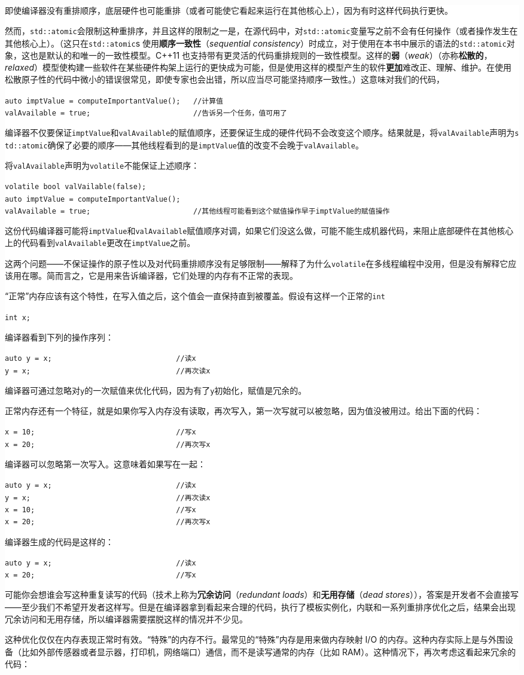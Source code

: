 即使编译器没有重排顺序，底层硬件也可能重排（或者可能使它看起来运行在其他核心上），因为有时这样代码执行更快。

然而，`std::atomic`会限制这种重排序，并且这样的限制之一是，在源代码中，对`std::atomic`变量写之前不会有任何操作（或者操作发生在其他核心上）。（这只在`std::atomic`s 使用**顺序一致性**（_sequential
consistency_）时成立，对于使用在本书中展示的语法的`std::atomic`对象，这也是默认的和唯一的一致性模型。C++11 也支持带有更灵活的代码重排规则的一致性模型。这样的**弱**（_weak_）（亦称**松散的**，_relaxed_）模型使构建一些软件在某些硬件构架上运行的更快成为可能，但是使用这样的模型产生的软件**更加**难改正、理解、维护。在使用松散原子性的代码中微小的错误很常见，即使专家也会出错，所以应当尽可能坚持顺序一致性。）这意味对我们的代码，

    auto imptValue = computeImportantValue();   //计算值
    valAvailable = true;                        //告诉另一个任务，值可用了

编译器不仅要保证`imptValue`和`valAvailable`的赋值顺序，还要保证生成的硬件代码不会改变这个顺序。结果就是，将`valAvailable`声明为`std::atomic`确保了必要的顺序——其他线程看到的是`imptValue`值的改变不会晚于`valAvailable`。

将`valAvailable`声明为`volatile`不能保证上述顺序：

    volatile bool valVailable(false);
    auto imptValue = computeImportantValue();
    valAvailable = true;                        //其他线程可能看到这个赋值操作早于imptValue的赋值操作

这份代码编译器可能将`imptValue`和`valAvailable`赋值顺序对调，如果它们没这么做，可能不能生成机器代码，来阻止底部硬件在其他核心上的代码看到`valAvailable`更改在`imptValue`之前。

这两个问题——不保证操作的原子性以及对代码重排顺序没有足够限制——解释了为什么`volatile`在多线程编程中没用，但是没有解释它应该用在哪。简而言之，它是用来告诉编译器，它们处理的内存有不正常的表现。

“正常”内存应该有这个特性，在写入值之后，这个值会一直保持直到被覆盖。假设有这样一个正常的`int`

    int x;

编译器看到下列的操作序列：

    auto y = x;                             //读x
    y = x;                                  //再次读x

编译器可通过忽略对`y`的一次赋值来优化代码，因为有了`y`初始化，赋值是冗余的。

正常内存还有一个特征，就是如果你写入内存没有读取，再次写入，第一次写就可以被忽略，因为值没被用过。给出下面的代码：

    x = 10;                                 //写x
    x = 20;                                 //再次写x

编译器可以忽略第一次写入。这意味着如果写在一起：

    auto y = x;                             //读x
    y = x;                                  //再次读x
    x = 10;                                 //写x
    x = 20;                                 //再次写x

编译器生成的代码是这样的：

    auto y = x;                             //读x
    x = 20;                                 //写x

可能你会想谁会写这种重复读写的代码（技术上称为**冗余访问**（_redundant
loads_）和**无用存储**（_dead
stores_）），答案是开发者不会直接写——至少我们不希望开发者这样写。但是在编译器拿到看起来合理的代码，执行了模板实例化，内联和一系列重排序优化之后，结果会出现冗余访问和无用存储，所以编译器需要摆脱这样的情况并不少见。

这种优化仅仅在内存表现正常时有效。“特殊”的内存不行。最常见的“特殊”内存是用来做内存映射 I/O 的内存。这种内存实际上是与外围设备（比如外部传感器或者显示器，打印机，网络端口）通信，而不是读写通常的内存（比如 RAM）。这种情况下，再次考虑这看起来冗余的代码：
